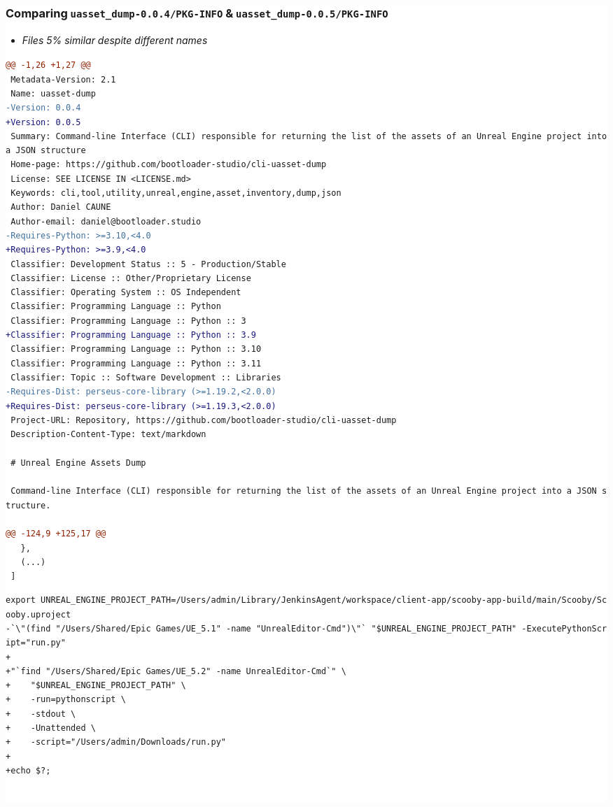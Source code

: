 ### Comparing `uasset_dump-0.0.4/PKG-INFO` & `uasset_dump-0.0.5/PKG-INFO`

 * *Files 5% similar despite different names*

```diff
@@ -1,26 +1,27 @@
 Metadata-Version: 2.1
 Name: uasset-dump
-Version: 0.0.4
+Version: 0.0.5
 Summary: Command-line Interface (CLI) responsible for returning the list of the assets of an Unreal Engine project into a JSON structure
 Home-page: https://github.com/bootloader-studio/cli-uasset-dump
 License: SEE LICENSE IN <LICENSE.md>
 Keywords: cli,tool,utility,unreal,engine,asset,inventory,dump,json
 Author: Daniel CAUNE
 Author-email: daniel@bootloader.studio
-Requires-Python: >=3.10,<4.0
+Requires-Python: >=3.9,<4.0
 Classifier: Development Status :: 5 - Production/Stable
 Classifier: License :: Other/Proprietary License
 Classifier: Operating System :: OS Independent
 Classifier: Programming Language :: Python
 Classifier: Programming Language :: Python :: 3
+Classifier: Programming Language :: Python :: 3.9
 Classifier: Programming Language :: Python :: 3.10
 Classifier: Programming Language :: Python :: 3.11
 Classifier: Topic :: Software Development :: Libraries
-Requires-Dist: perseus-core-library (>=1.19.2,<2.0.0)
+Requires-Dist: perseus-core-library (>=1.19.3,<2.0.0)
 Project-URL: Repository, https://github.com/bootloader-studio/cli-uasset-dump
 Description-Content-Type: text/markdown
 
 # Unreal Engine Assets Dump
 
 Command-line Interface (CLI) responsible for returning the list of the assets of an Unreal Engine project into a JSON structure.
 
@@ -124,9 +125,17 @@
   },
   (...)
 ]
 ```
 
 ```shell
 export UNREAL_ENGINE_PROJECT_PATH=/Users/admin/Library/JenkinsAgent/workspace/client-app/scooby-app-build/main/Scooby/Scooby.uproject
-`\"(find "/Users/Shared/Epic Games/UE_5.1" -name "UnrealEditor-Cmd")\"` "$UNREAL_ENGINE_PROJECT_PATH" -ExecutePythonScript="run.py"
+
+"`find "/Users/Shared/Epic Games/UE_5.2" -name UnrealEditor-Cmd`" \
+    "$UNREAL_ENGINE_PROJECT_PATH" \
+    -run=pythonscript \
+    -stdout \
+    -Unattended \
+    -script="/Users/admin/Downloads/run.py"
+
+echo $?;
 ```
```

